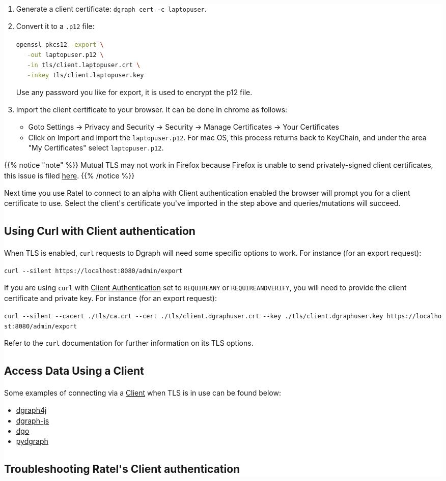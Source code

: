 1. Generate a client certificate: `dgraph cert -c laptopuser`.
2. Convert it to a `.p12` file:
   ```sh
   openssl pkcs12 -export \
      -out laptopuser.p12 \
      -in tls/client.laptopuser.crt \
      -inkey tls/client.laptopuser.key
   ```
   Use any password you like for export, it is used to encrypt the p12 file.

3. Import the client certificate to your browser. It can be done in chrome as follows:
   * Goto Settings -> Privacy and Security -> Security -> Manage Certificates -> Your Certificates
   * Click on Import and import the `laptopuser.p12`. For mac OS, this process returns back to KeyChain, and under the area "My Certificates" select `laptopuser.p12`.

{{% notice "note" %}}
Mutual TLS may not work in Firefox because Firefox is unable to send privately-signed client certificates, this issue is filed [here](https://bugzilla.mozilla.org/show_bug.cgi?id=1662607).
{{% /notice %}}


Next time you use Ratel to connect to an alpha with Client authentication
enabled the browser will prompt you for a client certificate to use. Select the client's
certificate you've imported in the step above and queries/mutations will
succeed.

## Using Curl with Client authentication

When TLS is enabled, `curl` requests to Dgraph will need some specific options to work.  For instance (for an export request):

```
curl --silent https://localhost:8080/admin/export
```

If you are using `curl` with [Client Authentication](#client-authentication-options) set to `REQUIREANY` or `REQUIREANDVERIFY`, you will need to provide the client certificate and private key.  For instance (for an export request):

```
curl --silent --cacert ./tls/ca.crt --cert ./tls/client.dgraphuser.crt --key ./tls/client.dgraphuser.key https://localhost:8080/admin/export
```

Refer to the `curl` documentation for further information on its TLS options.

## Access Data Using a Client

Some examples of connecting via a [Client](/clients) when TLS is in use can be found below:

- [dgraph4j](https://github.com/dgraph-io/dgraph4j#creating-a-secure-client-using-tls)
- [dgraph-js](https://github.com/dgraph-io/dgraph-js/tree/master/examples/tls)
- [dgo](https://github.com/dgraph-io/dgraph/blob/master/tlstest/acl/acl_over_tls_test.go)
- [pydgraph](https://github.com/dgraph-io/pydgraph/tree/master/examples/tls)

## Troubleshooting Ratel's Client authentication
